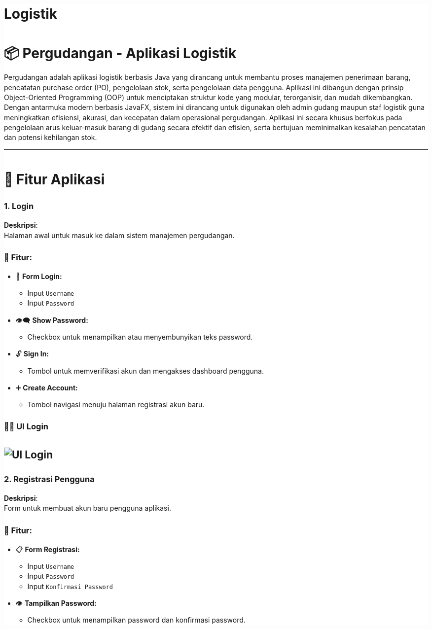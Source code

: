 # Logistik
# 📦 Pergudangan - Aplikasi Logistik
Pergudangan adalah aplikasi logistik berbasis Java yang dirancang untuk membantu proses manajemen penerimaan barang, pencatatan purchase order (PO), pengelolaan stok, serta pengelolaan data pengguna. Aplikasi ini dibangun dengan prinsip Object-Oriented Programming (OOP) untuk menciptakan struktur kode yang modular, terorganisir, dan mudah dikembangkan. Dengan antarmuka modern berbasis JavaFX, sistem ini dirancang untuk digunakan oleh admin gudang maupun staf logistik guna meningkatkan efisiensi, akurasi, dan kecepatan dalam operasional pergudangan. Aplikasi ini secara khusus berfokus pada pengelolaan arus keluar-masuk barang di gudang secara efektif dan efisien, serta bertujuan meminimalkan kesalahan pencatatan dan potensi kehilangan stok.

---
# 🧾 Fitur Aplikasi
### 1. **Login**
**Deskripsi**:  
Halaman awal untuk masuk ke dalam sistem manajemen pergudangan.
### 🔧 Fitur:
- 🔐 **Form Login:**
  - Input `Username`
  - Input `Password`

- 👁️‍🗨️ **Show Password:**
  - Checkbox untuk menampilkan atau menyembunyikan teks password.

- 🔓 **Sign In:**
  - Tombol untuk memverifikasi akun dan mengakses dashboard pengguna.

- ➕ **Create Account:**
  - Tombol navigasi menuju halaman registrasi akun baru.

### 🧑‍💼 UI Login
![UI Login](assets/Login.png)
---

### 2. **Registrasi Pengguna**
**Deskripsi**:  
Form untuk membuat akun baru pengguna aplikasi.

### 🔧 Fitur:
- 📋 **Form Registrasi:**
  - Input `Username`
  - Input `Password`
  - Input `Konfirmasi Password`

- 👁️ **Tampilkan Password:**
  - Checkbox untuk menampilkan password dan konfirmasi password.
